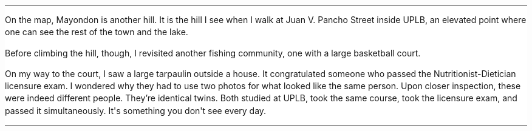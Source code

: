 ***

On the map, Mayondon is another hill. It is the hill I see when I walk at Juan V. Pancho Street inside UPLB, an elevated point where one can see the rest of the town and the lake.

Before climbing the hill, though, I revisited another fishing community, one with a large basketball court.

On my way to the court, I saw a large tarpaulin outside a house. It congratulated someone who passed the Nutritionist-Dietician licensure exam. I wondered why they had to use two photos for what looked like the same person. Upon closer inspection, these were indeed different people. They’re identical twins. Both studied at UPLB, took the same course, took the licensure exam, and passed it simultaneously. It's something you don't see every day.

***

